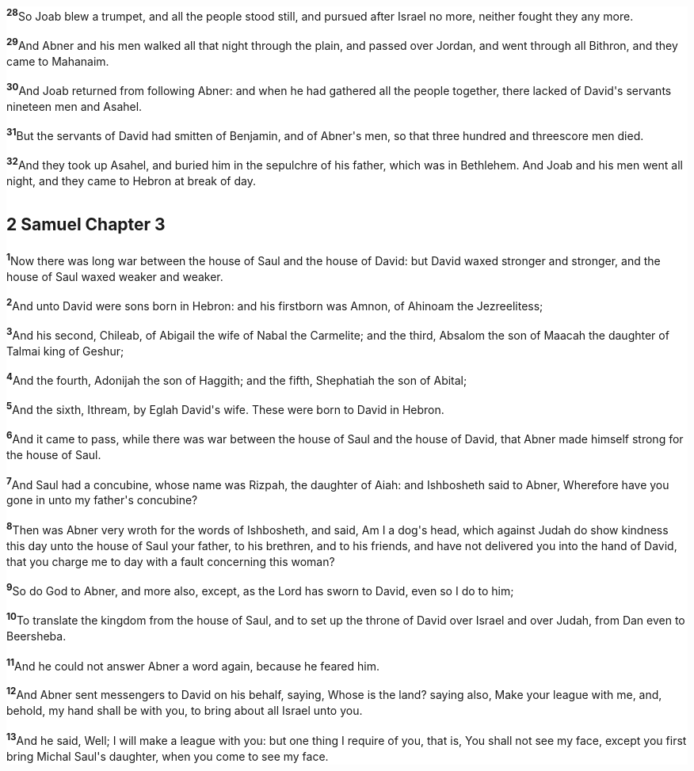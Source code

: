 <sup>**28**</sup>So Joab blew a trumpet, and all the people stood still, and pursued after Israel no more, neither fought they any more.

<sup>**29**</sup>And Abner and his men walked all that night through the plain, and passed over Jordan, and went through all Bithron, and they came to Mahanaim.

<sup>**30**</sup>And Joab returned from following Abner: and when he had gathered all the people together, there lacked of David's servants nineteen men and Asahel.

<sup>**31**</sup>But the servants of David had smitten of Benjamin, and of Abner's men, so that three hundred and threescore men died.

<sup>**32**</sup>And they took up Asahel, and buried him in the sepulchre of his father, which was in Bethlehem. And Joab and his men went all night, and they came to Hebron at break of day.


## 2 Samuel Chapter 3

<sup>**1**</sup>Now there was long war between the house of Saul and the house of David: but David waxed stronger and stronger, and the house of Saul waxed weaker and weaker.

<sup>**2**</sup>And unto David were sons born in Hebron: and his firstborn was Amnon, of Ahinoam the Jezreelitess;

<sup>**3**</sup>And his second, Chileab, of Abigail the wife of Nabal the Carmelite; and the third, Absalom the son of Maacah the daughter of Talmai king of Geshur;

<sup>**4**</sup>And the fourth, Adonijah the son of Haggith; and the fifth, Shephatiah the son of Abital;

<sup>**5**</sup>And the sixth, Ithream, by Eglah David's wife. These were born to David in Hebron.

<sup>**6**</sup>And it came to pass, while there was war between the house of Saul and the house of David, that Abner made himself strong for the house of Saul.

<sup>**7**</sup>And Saul had a concubine, whose name was Rizpah, the daughter of Aiah: and Ishbosheth said to Abner, Wherefore have you gone in unto my father's concubine?

<sup>**8**</sup>Then was Abner very wroth for the words of Ishbosheth, and said, Am I a dog's head, which against Judah do show kindness this day unto the house of Saul your father, to his brethren, and to his friends, and have not delivered you into the hand of David, that you charge me to day with a fault concerning this woman?

<sup>**9**</sup>So do God to Abner, and more also, except, as the Lord has sworn to David, even so I do to him;

<sup>**10**</sup>To translate the kingdom from the house of Saul, and to set up the throne of David over Israel and over Judah, from Dan even to Beersheba.

<sup>**11**</sup>And he could not answer Abner a word again, because he feared him.

<sup>**12**</sup>And Abner sent messengers to David on his behalf, saying, Whose is the land? saying also, Make your league with me, and, behold, my hand shall be with you, to bring about all Israel unto you.

<sup>**13**</sup>And he said, Well; I will make a league with you: but one thing I require of you, that is, You shall not see my face, except you first bring Michal Saul's daughter, when you come to see my face.
